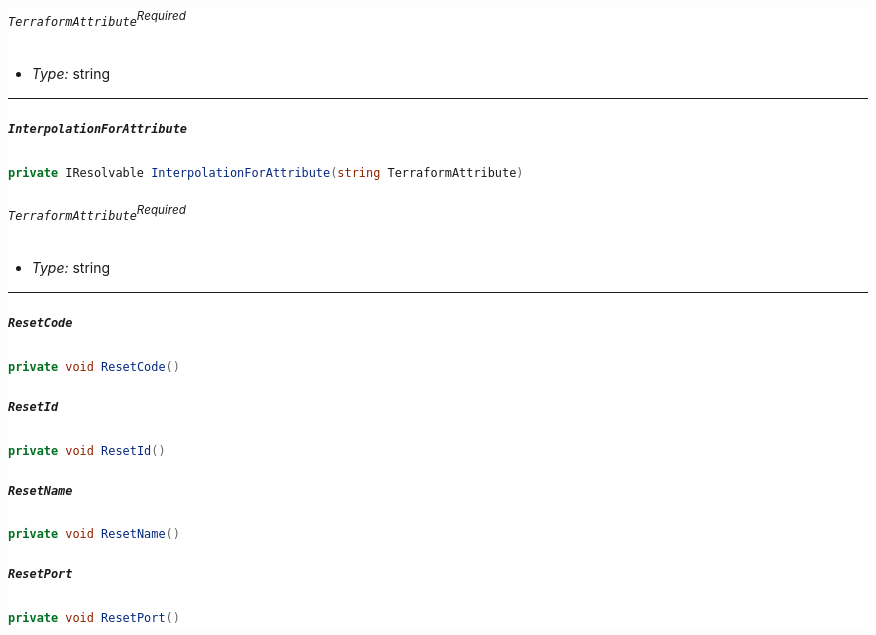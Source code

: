 ###### `TerraformAttribute`<sup>Required</sup> <a name="TerraformAttribute" id="@cdktf/provider-opentelekomcloud.dataOpentelekomcloudDmsAzV1.DataOpentelekomcloudDmsAzV1.getStringMapAttribute.parameter.terraformAttribute"></a>

- *Type:* string

---

##### `InterpolationForAttribute` <a name="InterpolationForAttribute" id="@cdktf/provider-opentelekomcloud.dataOpentelekomcloudDmsAzV1.DataOpentelekomcloudDmsAzV1.interpolationForAttribute"></a>

```csharp
private IResolvable InterpolationForAttribute(string TerraformAttribute)
```

###### `TerraformAttribute`<sup>Required</sup> <a name="TerraformAttribute" id="@cdktf/provider-opentelekomcloud.dataOpentelekomcloudDmsAzV1.DataOpentelekomcloudDmsAzV1.interpolationForAttribute.parameter.terraformAttribute"></a>

- *Type:* string

---

##### `ResetCode` <a name="ResetCode" id="@cdktf/provider-opentelekomcloud.dataOpentelekomcloudDmsAzV1.DataOpentelekomcloudDmsAzV1.resetCode"></a>

```csharp
private void ResetCode()
```

##### `ResetId` <a name="ResetId" id="@cdktf/provider-opentelekomcloud.dataOpentelekomcloudDmsAzV1.DataOpentelekomcloudDmsAzV1.resetId"></a>

```csharp
private void ResetId()
```

##### `ResetName` <a name="ResetName" id="@cdktf/provider-opentelekomcloud.dataOpentelekomcloudDmsAzV1.DataOpentelekomcloudDmsAzV1.resetName"></a>

```csharp
private void ResetName()
```

##### `ResetPort` <a name="ResetPort" id="@cdktf/provider-opentelekomcloud.dataOpentelekomcloudDmsAzV1.DataOpentelekomcloudDmsAzV1.resetPort"></a>

```csharp
private void ResetPort()
```
